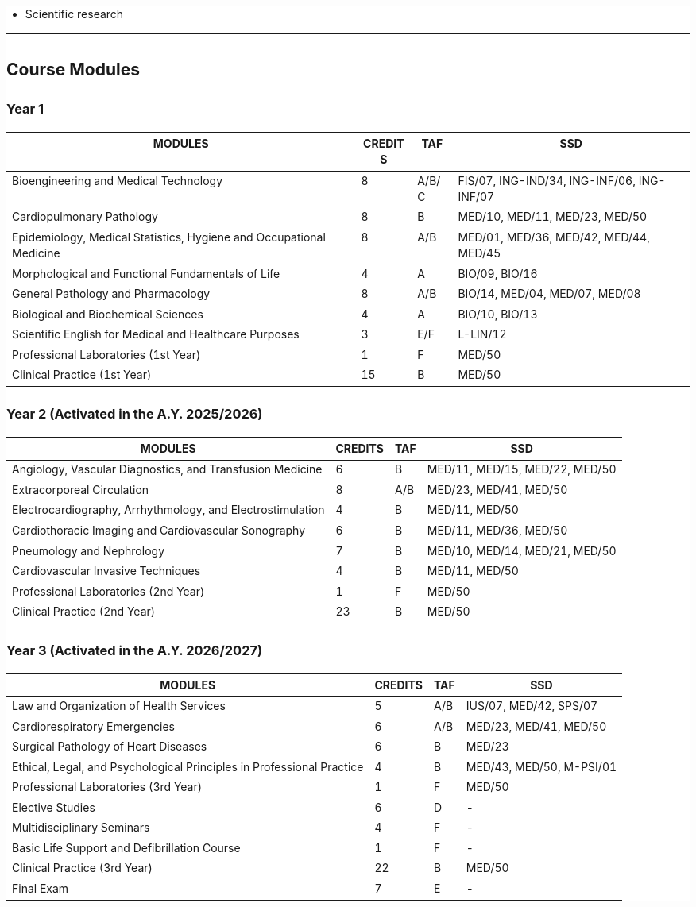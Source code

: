 - Scientific research

---

## Course Modules

### Year 1
| MODULES                                  | CREDITS | TAF | SSD                 |
|------------------------------------------|---------|-----|---------------------|
| Bioengineering and Medical Technology    | 8       | A/B/C | FIS/07, ING-IND/34, ING-INF/06, ING-INF/07 |
| Cardiopulmonary Pathology                | 8       | B   | MED/10, MED/11, MED/23, MED/50 |
| Epidemiology, Medical Statistics, Hygiene and Occupational Medicine | 8 | A/B | MED/01, MED/36, MED/42, MED/44, MED/45 |
| Morphological and Functional Fundamentals of Life | 4 | A | BIO/09, BIO/16 |
| General Pathology and Pharmacology       | 8       | A/B | BIO/14, MED/04, MED/07, MED/08 |
| Biological and Biochemical Sciences      | 4       | A   | BIO/10, BIO/13 |
| Scientific English for Medical and Healthcare Purposes | 3 | E/F | L-LIN/12 |
| Professional Laboratories (1st Year)    | 1       | F   | MED/50             |
| Clinical Practice (1st Year)            | 15      | B   | MED/50             |

### Year 2 (Activated in the A.Y. 2025/2026)  
| MODULES                                  | CREDITS | TAF | SSD                 |
|------------------------------------------|---------|-----|---------------------|
| Angiology, Vascular Diagnostics, and Transfusion Medicine | 6 | B | MED/11, MED/15, MED/22, MED/50 |
| Extracorporeal Circulation               | 8       | A/B | MED/23, MED/41, MED/50 |
| Electrocardiography, Arrhythmology, and Electrostimulation | 4 | B | MED/11, MED/50 |
| Cardiothoracic Imaging and Cardiovascular Sonography | 6 | B | MED/11, MED/36, MED/50 |
| Pneumology and Nephrology                | 7       | B   | MED/10, MED/14, MED/21, MED/50 |
| Cardiovascular Invasive Techniques       | 4       | B   | MED/11, MED/50 |
| Professional Laboratories (2nd Year)    | 1       | F   | MED/50             |
| Clinical Practice (2nd Year)            | 23      | B   | MED/50             |

### Year 3 (Activated in the A.Y. 2026/2027) 
| MODULES                                  | CREDITS | TAF | SSD                 |
|------------------------------------------|---------|-----|---------------------|
| Law and Organization of Health Services | 5       | A/B | IUS/07, MED/42, SPS/07 |
| Cardiorespiratory Emergencies            | 6       | A/B | MED/23, MED/41, MED/50 |
| Surgical Pathology of Heart Diseases     | 6       | B   | MED/23             |
| Ethical, Legal, and Psychological Principles in Professional Practice | 4 | B | MED/43, MED/50, M-PSI/01 |
| Professional Laboratories (3rd Year)    | 1       | F   | MED/50             |
| Elective Studies                         | 6       | D   | -                  |
| Multidisciplinary Seminars               | 4       | F   | -                  |
| Basic Life Support and Defibrillation Course | 1  | F   | -                  |
| Clinical Practice (3rd Year)            | 22      | B   | MED/50             |
| Final Exam                               | 7       | E   | -                  |